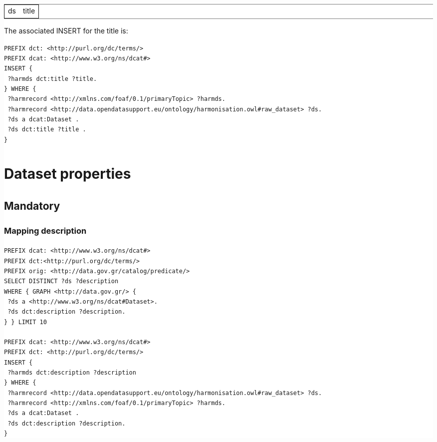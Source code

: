 <table border="2" cellspacing="0" cellpadding="6" rules="groups" frame="hsides">


<colgroup>
<col  class="left" />

<col  class="left" />
</colgroup>
<tbody>
<tr>
<td class="left">ds</td>
<td class="left">title</td>
</tr>
</tbody>
</table>

The associated INSERT for the title is:

    PREFIX dct: <http://purl.org/dc/terms/> 
    PREFIX dcat: <http://www.w3.org/ns/dcat#>
    INSERT {
     ?harmds dct:title ?title.
    } WHERE { 
     ?harmrecord <http://xmlns.com/foaf/0.1/primaryTopic> ?harmds. 
     ?harmrecord <http://data.opendatasupport.eu/ontology/harmonisation.owl#raw_dataset> ?ds.
     ?ds a dcat:Dataset .
     ?ds dct:title ?title . 
    }

# Dataset properties<a id="sec-4" name="sec-4"></a>

## Mandatory<a id="sec-4-1" name="sec-4-1"></a>

### Mapping description<a id="sec-4-1-1" name="sec-4-1-1"></a>

    PREFIX dcat: <http://www.w3.org/ns/dcat#>
    PREFIX dct:<http://purl.org/dc/terms/> 
    PREFIX orig: <http://data.gov.gr/catalog/predicate/> 
    SELECT DISTINCT ?ds ?description
    WHERE { GRAPH <http://data.gov.gr/> { 
     ?ds a <http://www.w3.org/ns/dcat#Dataset>. 
     ?ds dct:description ?description. 
    } } LIMIT 10

    PREFIX dcat: <http://www.w3.org/ns/dcat#>
    PREFIX dct: <http://purl.org/dc/terms/> 
    INSERT {
     ?harmds dct:description ?description
    } WHERE {
     ?harmrecord <http://data.opendatasupport.eu/ontology/harmonisation.owl#raw_dataset> ?ds. 
     ?harmrecord <http://xmlns.com/foaf/0.1/primaryTopic> ?harmds. 
     ?ds a dcat:Dataset .
     ?ds dct:description ?description. 
    }
